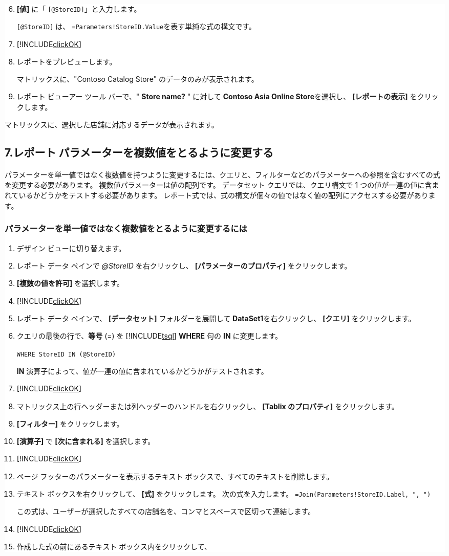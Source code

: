 6.  **[値]** に「 `[@StoreID]`」と入力します。 

    `[@StoreID]` は、 `=Parameters!StoreID.Value`を表す単純な式の構文です。  
  
7.  [!INCLUDE[clickOK](../includes/clickok-md.md)]  
  
8.  レポートをプレビューします。  
  
    マトリックスに、"Contoso Catalog Store" のデータのみが表示されます。  
  
9. レポート ビューアー ツール バーで、" **Store name?** " に対して **Contoso Asia Online Store**を選択し、 **[レポートの表示]** をクリックします。  
  
マトリックスに、選択した店舗に対応するデータが表示されます。  
  
## <a name="7-change-the-report-parameter-to-accept-multiple-values"></a><a name="Multivalued"></a>7.レポート パラメーターを複数値をとるように変更する  
パラメーターを単一値ではなく複数値を持つように変更するには、クエリと、フィルターなどのパラメーターへの参照を含むすべての式を変更する必要があります。 複数値パラメーターは値の配列です。 データセット クエリでは、クエリ構文で 1 つの値が一連の値に含まれているかどうかをテストする必要があります。 レポート式では、式の構文が個々の値ではなく値の配列にアクセスする必要があります。  
  
### <a name="to-change-a-parameter-from-single-to-multivalued"></a>パラメーターを単一値ではなく複数値をとるように変更するには  
  
1.  デザイン ビューに切り替えます。  
  
2.  レポート データ ペインで *\@StoreID* を右クリックし、 **[パラメーターのプロパティ]** をクリックします。  
  
3.  **[複数の値を許可]** を選択します。  
  
4.  [!INCLUDE[clickOK](../includes/clickok-md.md)]  
  
5.  レポート データ ペインで、 **[データセット]** フォルダーを展開して **DataSet1**を右クリックし、 **[クエリ]** をクリックします。  
  
6.  クエリの最後の行で、**等号** (=) を [!INCLUDE[tsql](../includes/tsql-md.md)] **WHERE** 句の **IN** に変更します。  
  
    ```  
    WHERE StoreID IN (@StoreID)  
    ```  
  
    **IN** 演算子によって、値が一連の値に含まれているかどうかがテストされます。  
  
7.  [!INCLUDE[clickOK](../includes/clickok-md.md)]  
  
8.  マトリックス上の行ヘッダーまたは列ヘッダーのハンドルを右クリックし、 **[Tablix のプロパティ]** をクリックします。  
  
9. **[フィルター]** をクリックします。  
  
10. **[演算子]** で **[次に含まれる]** を選択します。  
  
11. [!INCLUDE[clickOK](../includes/clickok-md.md)]  
  
12. ページ フッターのパラメーターを表示するテキスト ボックスで、すべてのテキストを削除します。  
  
13. テキスト ボックスを右クリックして、 **[式]** をクリックします。 次の式を入力します。 `=Join(Parameters!StoreID.Label, ", ")`  
  
    この式は、ユーザーが選択したすべての店舗名を、コンマとスペースで区切って連結します。  
  
14. [!INCLUDE[clickOK](../includes/clickok-md.md)]  
  
15. 作成した式の前にあるテキスト ボックス内をクリックして、 
